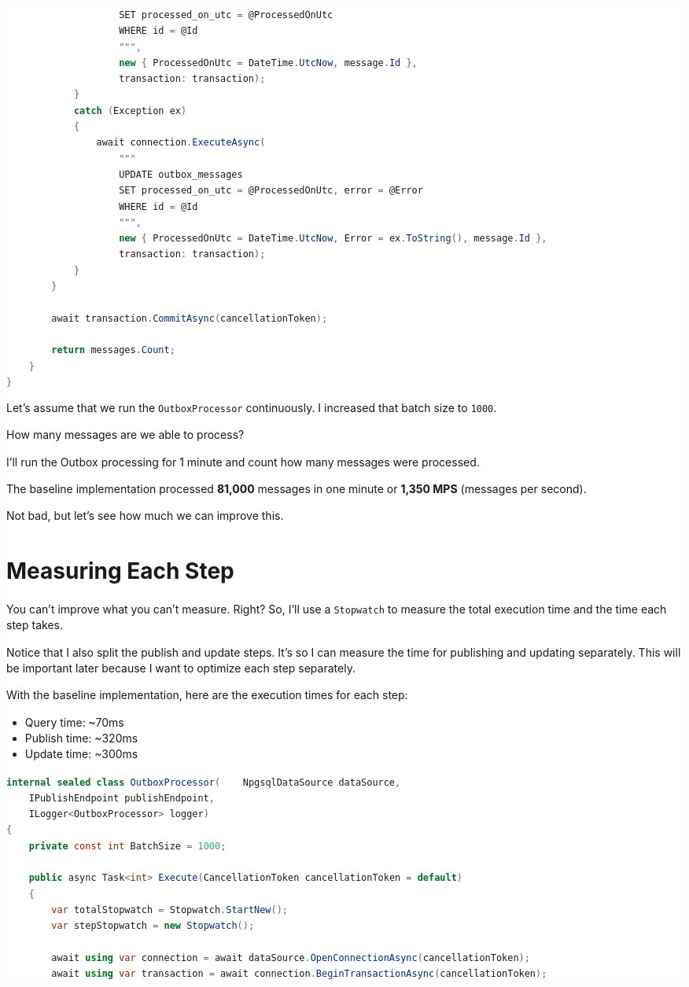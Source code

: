 ```csharp
                    SET processed_on_utc = @ProcessedOnUtc  
                    WHERE id = @Id  
                    """,  
                    new { ProcessedOnUtc = DateTime.UtcNow, message.Id },  
                    transaction: transaction);  
            }  
            catch (Exception ex)  
            {  
                await connection.ExecuteAsync(  
                    """  
                    UPDATE outbox_messages  
                    SET processed_on_utc = @ProcessedOnUtc, error = @Error  
                    WHERE id = @Id  
                    """,  
                    new { ProcessedOnUtc = DateTime.UtcNow, Error = ex.ToString(), message.Id },  
                    transaction: transaction);  
            }  
        }  
  
        await transaction.CommitAsync(cancellationToken);  
  
        return messages.Count;  
    }  
}
```

Let’s assume that we run the `OutboxProcessor` continuously. I increased that batch size to `1000`.

How many messages are we able to process?

I’ll run the Outbox processing for 1 minute and count how many messages were processed.

The baseline implementation processed **81,000** messages in one minute or **1,350 MPS** (messages per second).

Not bad, but let’s see how much we can improve this.

# Measuring Each Step

You can’t improve what you can’t measure. Right? So, I’ll use a `Stopwatch` to measure the total execution time and the time each step takes.

Notice that I also split the publish and update steps. It’s so I can measure the time for publishing and updating separately. This will be important later because I want to optimize each step separately.

With the baseline implementation, here are the execution times for each step:

*   Query time: ~70ms
*   Publish time: ~320ms
*   Update time: ~300ms

```csharp
internal sealed class OutboxProcessor(    NpgsqlDataSource dataSource,  
    IPublishEndpoint publishEndpoint,  
    ILogger<OutboxProcessor> logger)  
{  
    private const int BatchSize = 1000;  
  
    public async Task<int> Execute(CancellationToken cancellationToken = default)  
    {  
        var totalStopwatch = Stopwatch.StartNew();  
        var stepStopwatch = new Stopwatch();  
  
        await using var connection = await dataSource.OpenConnectionAsync(cancellationToken);  
        await using var transaction = await connection.BeginTransactionAsync(cancellationToken);  
```